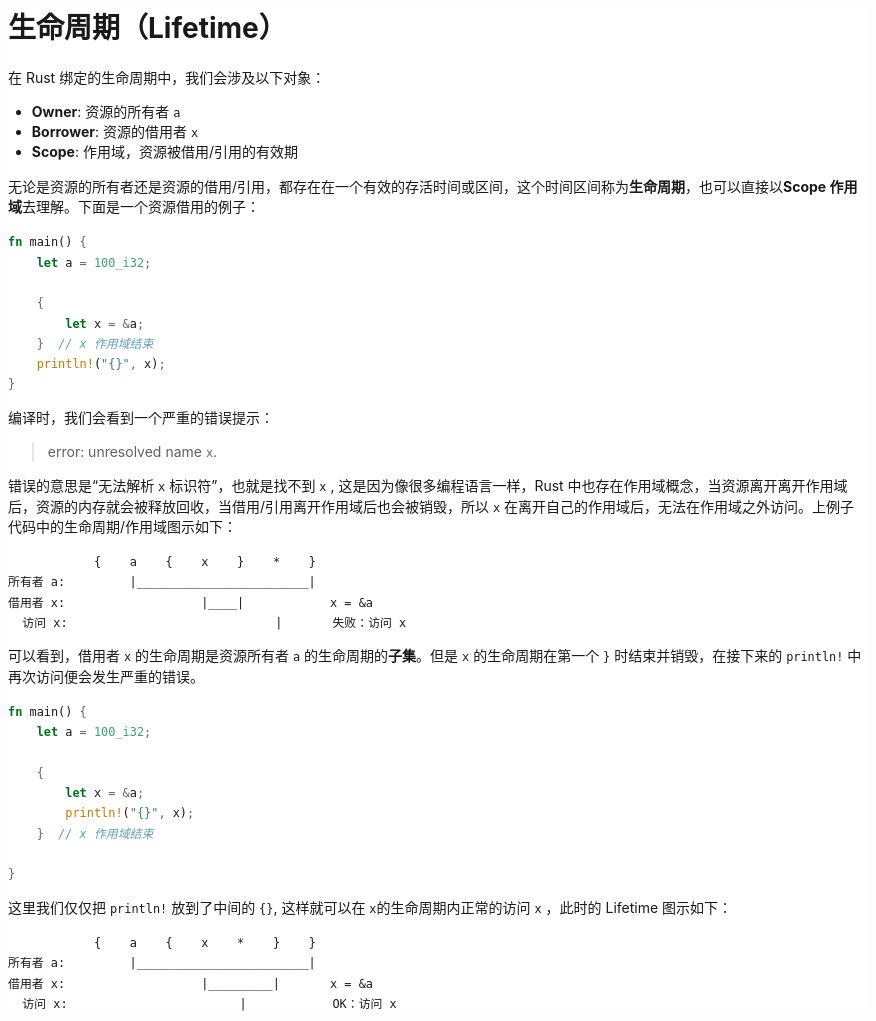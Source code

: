 # 生命周期（Lifetime）

在 Rust 绑定的生命周期中，我们会涉及以下对象：

- **Owner**: 资源的所有者 `a`
- **Borrower**: 资源的借用者 `x`
- **Scope**: 作用域，资源被借用/引用的有效期

无论是资源的所有者还是资源的借用/引用，都存在在一个有效的存活时间或区间，这个时间区间称为**生命周期**，也可以直接以**Scope 作用域**去理解。下面是一个资源借用的例子：

```rust
fn main() {
	let a = 100_i32;

	{
		let x = &a;
	}  // x 作用域结束
	println!("{}", x);
}
```

编译时，我们会看到一个严重的错误提示：

> error: unresolved name `x`.

错误的意思是“无法解析 `x` 标识符”，也就是找不到 `x` , 这是因为像很多编程语言一样，Rust 中也存在作用域概念，当资源离开离开作用域后，资源的内存就会被释放回收，当借用/引用离开作用域后也会被销毁，所以 `x` 在离开自己的作用域后，无法在作用域之外访问。上例子代码中的生命周期/作用域图示如下：

```
            {    a    {    x    }    *    }
所有者 a:         |________________________|
借用者 x:                   |____|            x = &a
  访问 x:                             |       失败：访问 x
```

可以看到，借用者 `x` 的生命周期是资源所有者 `a` 的生命周期的**子集**。但是 `x` 的生命周期在第一个 `}` 时结束并销毁，在接下来的 `println!` 中再次访问便会发生严重的错误。

```rust
fn main() {
	let a = 100_i32;

	{
		let x = &a;
		println!("{}", x);
	}  // x 作用域结束

}
```

这里我们仅仅把 `println!` 放到了中间的 `{}`, 这样就可以在 `x`的生命周期内正常的访问 `x` ，此时的 Lifetime 图示如下：

```
            {    a    {    x    *    }    }
所有者 a:         |________________________|
借用者 x:                   |_________|       x = &a
  访问 x:                        |            OK：访问 x
```
